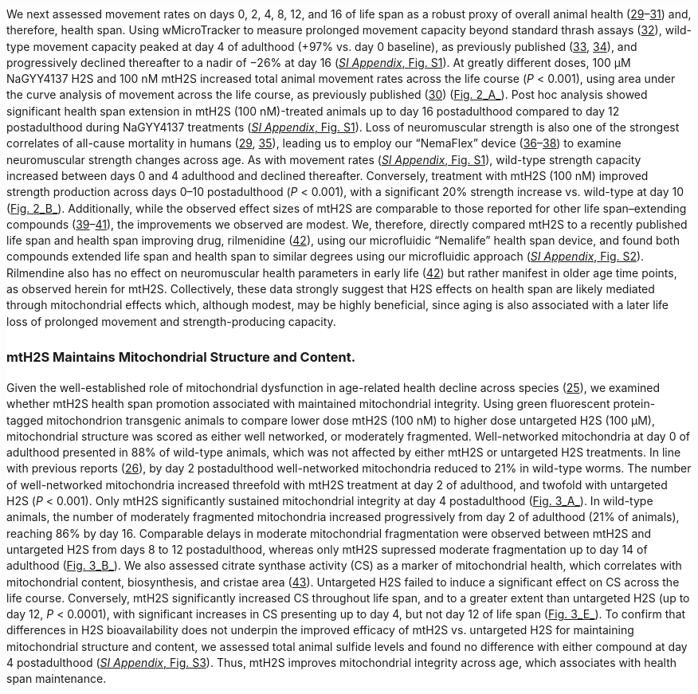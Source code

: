 We next assessed movement rates on days 0, 2, 4, 8, 12, and 16 of life span as a robust proxy of overall animal health ([29](#r29)–[31](#r31)) and, therefore, health span. Using wMicroTracker to measure prolonged movement capacity beyond standard thrash assays ([32](#r32)), wild-type movement capacity peaked at day 4 of adulthood (+97% vs. day 0 baseline), as previously published ([33](#r33), [34](#r34)), and progressively declined thereafter to a nadir of −26% at day 16 ([_SI Appendix_, Fig. S1](http://www.pnas.org/lookup/doi/10.1073/pnas.2216141120#supplementary-materials)). At greatly different doses, 100 µM NaGYY4137 H2S and 100 nM mtH2S increased total animal movement rates across the life course (_P_ < 0.001), using area under the curve analysis of movement across the life course, as previously published ([30](#r30)) ([Fig. 2_A_](#fig02)). Post hoc analysis showed significant health span extension in mtH2S (100 nM)-treated animals up to day 16 postadulthood compared to day 12 postadulthood during NaGYY4137 treatments ([_SI Appendix_, Fig. S1](http://www.pnas.org/lookup/doi/10.1073/pnas.2216141120#supplementary-materials)). Loss of neuromuscular strength is also one of the strongest correlates of all-cause mortality in humans ([29](#r29), [35](#r35)), leading us to employ our “NemaFlex” device ([36](#r36)–[38](#r38)) to examine neuromuscular strength changes across age. As with movement rates ([_SI Appendix_, Fig. S1](http://www.pnas.org/lookup/doi/10.1073/pnas.2216141120#supplementary-materials)), wild-type strength capacity increased between days 0 and 4 adulthood and declined thereafter. Conversely, treatment with mtH2S (100 nM) improved strength production across days 0–10 postadulthood (_P_ < 0.001), with a significant 20% strength increase vs. wild-type at day 10 ([Fig. 2_B_](#fig02)). Additionally, while the observed effect sizes of mtH2S are comparable to those reported for other life span–extending compounds ([39](#r39)–[41](#r41)), the improvements we observed are modest. We, therefore, directly compared mtH2S to a recently published life span and health span improving drug, rilmenidine ([42](#r42)), using our microfluidic “Nemalife” health span device, and found both compounds extended life span and health span to similar degrees using our microfluidic approach ([_SI Appendix_, Fig. S2](http://www.pnas.org/lookup/doi/10.1073/pnas.2216141120#supplementary-materials)). Rilmendine also has no effect on neuromuscular health parameters in early life ([42](#r42)) but rather manifest in older age time points, as observed herein for mtH2S. Collectively, these data strongly suggest that H2S effects on health span are likely mediated through mitochondrial effects which, although modest, may be highly beneficial, since aging is also associated with a later life loss of prolonged movement and strength-producing capacity.

### mtH2S Maintains Mitochondrial Structure and Content.

Given the well-established role of mitochondrial dysfunction in age-related health decline across species ([25](#r25)), we examined whether mtH2S health span promotion associated with maintained mitochondrial integrity. Using green fluorescent protein-tagged mitochondrion transgenic animals to compare lower dose mtH2S (100 nM) to higher dose untargeted H2S (100 µM), mitochondrial structure was scored as either well networked, or moderately fragmented. Well-networked mitochondria at day 0 of adulthood presented in 88% of wild-type animals, which was not affected by either mtH2S or untargeted H2S treatments. In line with previous reports ([26](#r26)), by day 2 postadulthood well-networked mitochondria reduced to 21% in wild-type worms. The number of well-networked mitochondria increased threefold with mtH2S treatment at day 2 of adulthood, and twofold with untargeted H2S (_P_ < 0.001). Only mtH2S significantly sustained mitochondrial integrity at day 4 postadulthood ([Fig. 3_A_](#fig03)). In wild-type animals, the number of moderately fragmented mitochondria increased progressively from day 2 of adulthood (21% of animals), reaching 86% by day 16. Comparable delays in moderate mitochondrial fragmentation were observed between mtH2S and untargeted H2S from days 8 to 12 postadulthood, whereas only mtH2S supressed moderate fragmentation up to day 14 of adulthood ([Fig. 3_B_](#fig03)). We also assessed citrate synthase activity (CS) as a marker of mitochondrial health, which correlates with mitochondrial content, biosynthesis, and cristae area ([43](#r43)). Untargeted H2S failed to induce a significant effect on CS across the life course. Conversely, mtH2S significantly increased CS throughout life span, and to a greater extent than untargeted H2S (up to day 12, _P_ < 0.0001), with significant increases in CS presenting up to day 4, but not day 12 of life span ([Fig. 3_E_](#fig03)). To confirm that differences in H2S bioavailability does not underpin the improved efficacy of mtH2S vs. untargeted H2S for maintaining mitochondrial structure and content, we assessed total animal sulfide levels and found no difference with either compound at day 4 postadulthood ([_SI Appendix_, Fig. S3](http://www.pnas.org/lookup/doi/10.1073/pnas.2216141120#supplementary-materials)). Thus, mtH2S improves mitochondrial integrity across age, which associates with health span maintenance.
